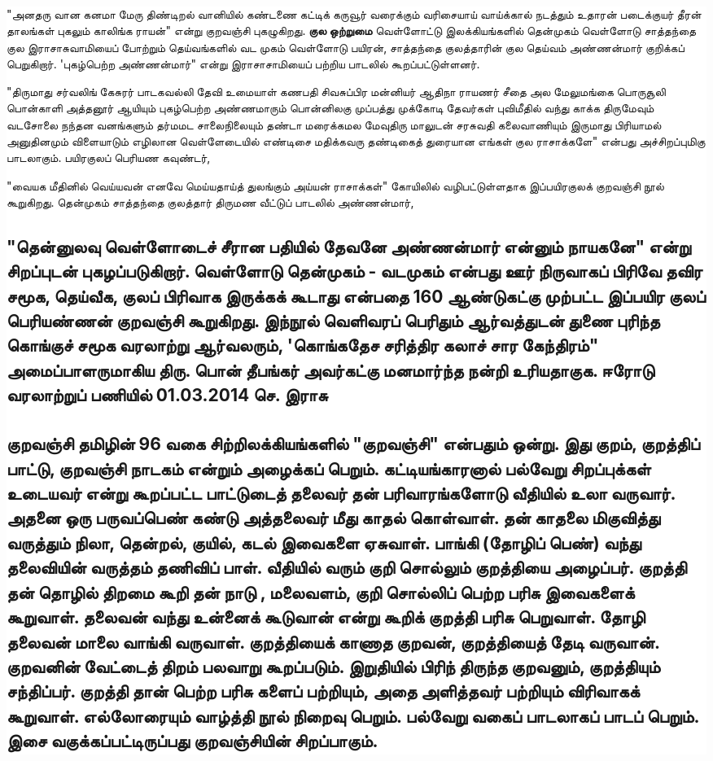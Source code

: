 "அனதரு வான கனமா மேரு
திண்டிறல் வானியில் கண்டணை கட்டிக்
கருவூர் வரைக்கும் வரிசையாய் வாய்க்கால்
நடத்தும் உதாரன் படைக்குயர் தீரன்
தாலங்கள் புகலும் காலிங்க ராயன்"
என்று குறவஞ்சி புகழுகிறது.
**குல ஒற்றுமை**
வெள்ளோட்டு இலக்கியங்களில் தென்முகம் வெள்ளோடு சாத்தந்தை குல இராசாசுவாமியைப் போற்றும் தெய்வங்களில் வட முகம் வெள்ளோடு பயிரன், சாத்தந்தை குலத்தாரின் குல தெய்வம் அண்ணன்மார் குறிக்கப் பெறுகிறார். 'புகழ்பெற்ற அண்ணன்மார்" என்று இராசாசாமியைப் பற்றிய பாடலில் கூறப்பட்டுள்ளனர்.

"திருமாது சர்வலிங் கேசுரர் பாடகவல்லி
தேவி உமையாள் கணபதி
சிவசுப்பிர மன்னியர் ஆதிநா ராயணர்
சீதை அல மேலுமங்கை
பொருசூலி பொன்காளி அத்தனூர் ஆயியும்
புகழ்பெற்ற அண்ணமாரும்
பொன்னிலகு முப்பத்து முக்கோடி தேவர்கள்
புவிமீதில் வந்து காக்க
திருமேவும் வடசோலை நந்தன வனங்களும்
தர்மமட சாலைநிலையும்
தண்டா மரைக்கமல மேவுதிரு மாலுடன்
சரசுவதி கலைவாணியும்
இருமாது பிரியாமல் அனுதினமும் விளையாடும்
எழிலான வெள்ளேடையில்
எண்டிசை மதிக்கவரு தண்டிகைத் துரையான
எங்கள் குல ராசாக்களே"
என்பது அச்சிறப்புமிகு பாடலாகும்.
பயிரகுலப் பெரியண கவுண்டர்,

"வையக மீதினில் வெய்யவன் எனவே
மெய்யதாய்த் துலங்கும் அய்யன் ராசாக்கள்"
கோயிலில் வழிபட்டுள்ளதாக இப்பயிரகுலக் குறவஞ்சி நூல் கூறுகிறது.
தென்முகம் சாத்தந்தை குலத்தார் திருமண வீட்டுப் பாடலில் அண்ணன்மார்,

"தென்னுலவு வெள்ளோடைச் சீரான பதியில்
தேவனே அண்ணன்மார் என்னும் நாயகனே"
என்று சிறப்புடன் புகழப்படுகிறார். வெள்ளோடு தென்முகம் - வடமுகம் என்பது ஊர் நிருவாகப் பிரிவே தவிர சமூக, தெய்வீக, குலப் பிரிவாக இருக்கக் கூடாது என்பதை 160 ஆண்டுகட்கு முற்பட்ட இப்பயிர குலப் பெரியண்ணன் குறவஞ்சி கூறுகிறது.
இந்நூல் வெளிவரப் பெரிதும் ஆர்வத்துடன் துணை புரிந்த கொங்குச் சமூக வரலாற்று ஆர்வலரும், 'கொங்கதேச சரித்திர கலாச் சார கேந்திரம்" அமைப்பாளருமாகிய திரு. பொன் தீபங்கர் அவர்கட்கு மனமார்ந்த நன்றி உரியதாகுக.
ஈரோடு வரலாற்றுப் பணியில்
01.03.2014 செ. இராசு
-------------------
**குறவஞ்சி**
தமிழின் 96 வகை சிற்றிலக்கியங்களில் "குறவஞ்சி" என்பதும் ஒன்று. இது குறம், குறத்திப் பாட்டு, குறவஞ்சி நாடகம் என்றும் அழைக்கப் பெறும். கட்டியங்காரனால் பல்வேறு சிறப்புக்கள் உடையவர் என்று கூறப்பட்ட பாட்டுடைத் தலைவர் தன் பரிவாரங்களோடு வீதியில் உலா வருவார். அதனை ஒரு பருவப்பெண் கண்டு அத்தலைவர் மீது காதல் கொள்வாள். தன் காதலை மிகுவித்து வருத்தும் நிலா, தென்றல், குயில், கடல் இவைகளை ஏசுவாள்.
பாங்கி (தோழிப் பெண்) வந்து தலைவியின் வருத்தம் தணிவிப் பாள். வீதியில் வரும் குறி சொல்லும் குறத்தியை அழைப்பர். குறத்தி தன் தொழில் திறமை கூறி தன் நாடு , மலைவளம், குறி சொல்லிப் பெற்ற பரிசு இவைகளைக் கூறுவாள். தலைவன் வந்து உன்னைக் கூடுவான் என்று கூறிக் குறத்தி பரிசு பெறுவாள். தோழி தலைவன் மாலை வாங்கி வருவாள்.
குறத்தியைக் காணாத குறவன், குறத்தியைத் தேடி வருவான். குறவனின் வேட்டைத் திறம் பலவாறு கூறப்படும். இறுதியில் பிரிந் திருந்த குறவனும், குறத்தியும் சந்திப்பர். குறத்தி தான் பெற்ற பரிசு களைப் பற்றியும், அதை அளித்தவர் பற்றியும் விரிவாகக் கூறுவாள். எல்லோரையும் வாழ்த்தி நூல் நிறைவு பெறும். பல்வேறு வகைப் பாடலாகப் பாடப் பெறும். இசை வகுக்கப்பட்டிருப்பது குறவஞ்சியின் சிறப்பாகும்.
-----------------
